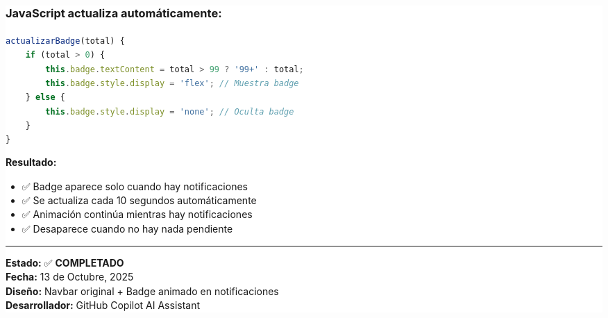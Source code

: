### JavaScript actualiza automáticamente:
```javascript
actualizarBadge(total) {
    if (total > 0) {
        this.badge.textContent = total > 99 ? '99+' : total;
        this.badge.style.display = 'flex'; // Muestra badge
    } else {
        this.badge.style.display = 'none'; // Oculta badge
    }
}
```

**Resultado:**
- ✅ Badge aparece solo cuando hay notificaciones
- ✅ Se actualiza cada 10 segundos automáticamente
- ✅ Animación continúa mientras hay notificaciones
- ✅ Desaparece cuando no hay nada pendiente

---

**Estado:** ✅ **COMPLETADO**  
**Fecha:** 13 de Octubre, 2025  
**Diseño:** Navbar original + Badge animado en notificaciones  
**Desarrollador:** GitHub Copilot AI Assistant

